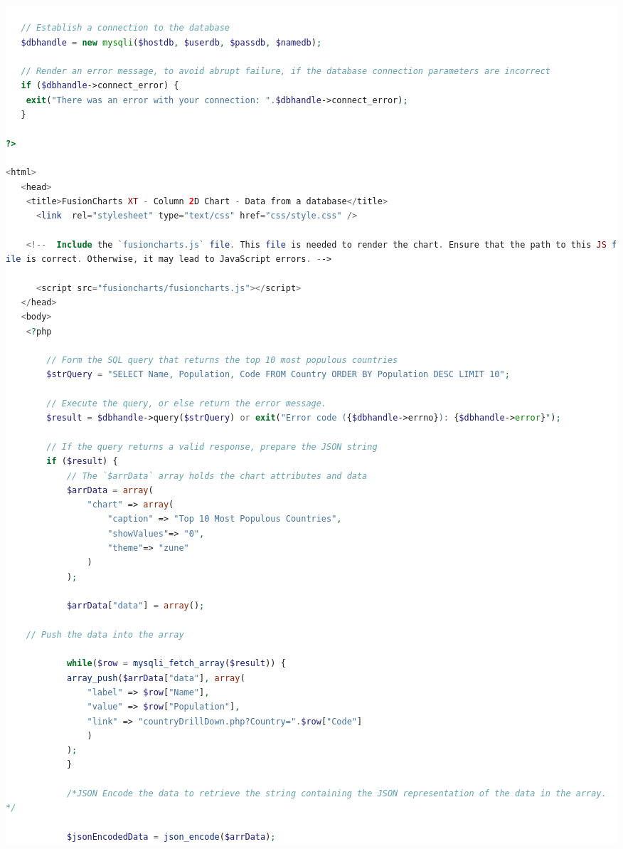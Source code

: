 ```php

   // Establish a connection to the database
   $dbhandle = new mysqli($hostdb, $userdb, $passdb, $namedb);

   // Render an error message, to avoid abrupt failure, if the database connection parameters are incorrect
   if ($dbhandle->connect_error) {
  	exit("There was an error with your connection: ".$dbhandle->connect_error);
   }

?>

<html>
   <head>
  	<title>FusionCharts XT - Column 2D Chart - Data from a database</title>
	  <link  rel="stylesheet" type="text/css" href="css/style.css" />

	<!--  Include the `fusioncharts.js` file. This file is needed to render the chart. Ensure that the path to this JS file is correct. Otherwise, it may lead to JavaScript errors. -->

      <script src="fusioncharts/fusioncharts.js"></script>
   </head>
   <body>
  	<?php

     	// Form the SQL query that returns the top 10 most populous countries
     	$strQuery = "SELECT Name, Population, Code FROM Country ORDER BY Population DESC LIMIT 10";

     	// Execute the query, or else return the error message.
     	$result = $dbhandle->query($strQuery) or exit("Error code ({$dbhandle->errno}): {$dbhandle->error}");

     	// If the query returns a valid response, prepare the JSON string
     	if ($result) {
        	// The `$arrData` array holds the chart attributes and data
        	$arrData = array(
                "chart" => array(
                    "caption" => "Top 10 Most Populous Countries",
                    "showValues"=> "0",
                    "theme"=> "zune"
              	)
           	);

        	$arrData["data"] = array();

	// Push the data into the array

        	while($row = mysqli_fetch_array($result)) {
           	array_push($arrData["data"], array(
                "label" => $row["Name"],
                "value" => $row["Population"],
                "link" => "countryDrillDown.php?Country=".$row["Code"]
              	)
           	);
        	}

        	/*JSON Encode the data to retrieve the string containing the JSON representation of the data in the array. */

        	$jsonEncodedData = json_encode($arrData);

```